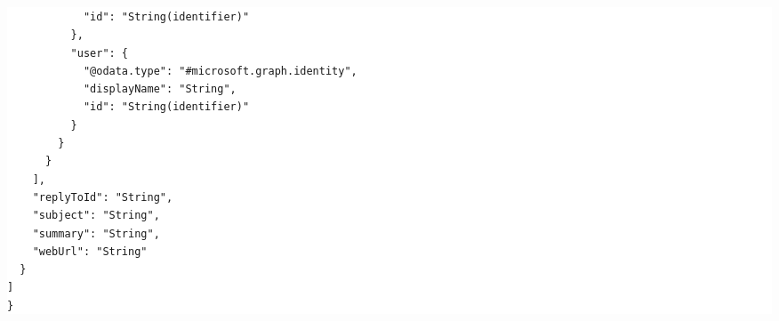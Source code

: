 ```http
            "id": "String(identifier)"
          },
          "user": {
            "@odata.type": "#microsoft.graph.identity",
            "displayName": "String",
            "id": "String(identifier)"
          }
        }
      }
    ],
    "replyToId": "String",
    "subject": "String",
    "summary": "String",
    "webUrl": "String"
  }
]
}

```
